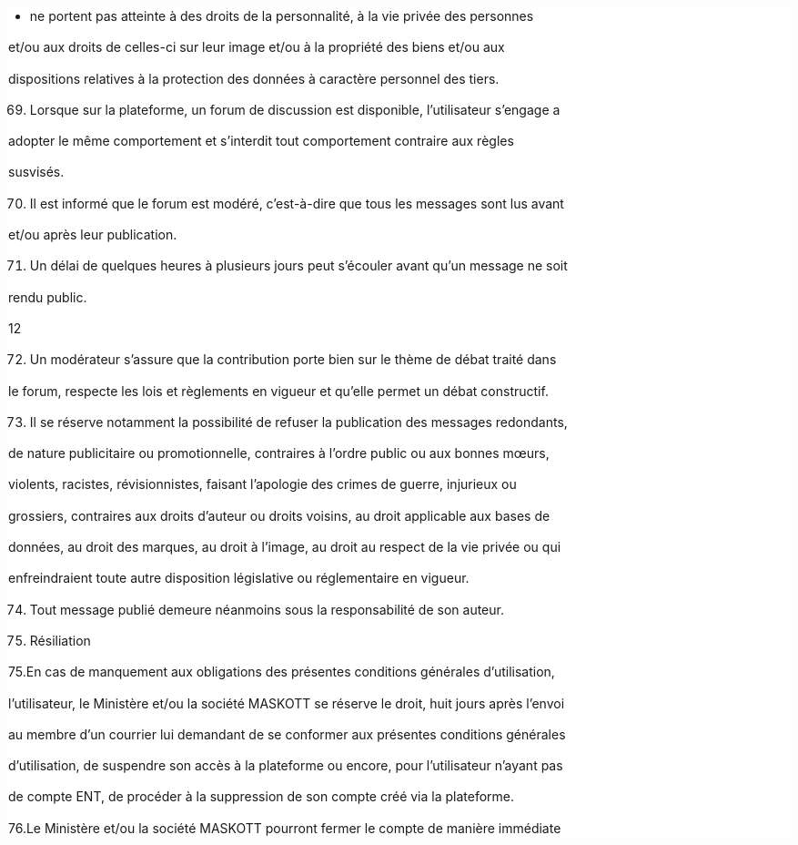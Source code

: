 

- ne portent pas atteinte à des droits de la personnalité, à la vie privée des personnes

et/ou aux droits de celles-ci sur leur image et/ou à la propriété des biens et/ou aux

dispositions relatives à la protection des données à caractère personnel des tiers.



69. Lorsque sur la plateforme, un forum de discussion est disponible, l’utilisateur s’engage a

adopter le même comportement et s’interdit tout comportement contraire aux règles

susvisés.



70. Il est informé que le forum est modéré, c’est-à-dire que tous les messages sont lus avant

et/ou après leur publication.



71. Un délai de quelques heures à plusieurs jours peut s’écouler avant qu’un message ne soit

rendu public.

12



72. Un modérateur s’assure que la contribution porte bien sur le thème de débat traité dans

le forum, respecte les lois et règlements en vigueur et qu’elle permet un débat constructif.



73. Il se réserve notamment la possibilité de refuser la publication des messages redondants,

de nature publicitaire ou promotionnelle, contraires à l’ordre public ou aux bonnes mœurs,

violents, racistes, révisionnistes, faisant l’apologie des crimes de guerre, injurieux ou

grossiers, contraires aux droits d’auteur ou droits voisins, au droit applicable aux bases de

données, au droit des marques, au droit à l’image, au droit au respect de la vie privée ou qui

enfreindraient toute autre disposition législative ou réglementaire en vigueur.



74. Tout message publié demeure néanmoins sous la responsabilité de son auteur.



10. Résiliation

75.En cas de manquement aux obligations des présentes conditions générales d’utilisation,

l’utilisateur, le Ministère et/ou la société MASKOTT se réserve le droit, huit jours après l’envoi

au membre d’un courrier lui demandant de se conformer aux présentes conditions générales

d’utilisation, de suspendre son accès à la plateforme ou encore, pour l’utilisateur n’ayant pas

de compte ENT, de procéder à la suppression de son compte créé via la plateforme.



76.Le Ministère et/ou la société MASKOTT pourront fermer le compte de manière immédiate
